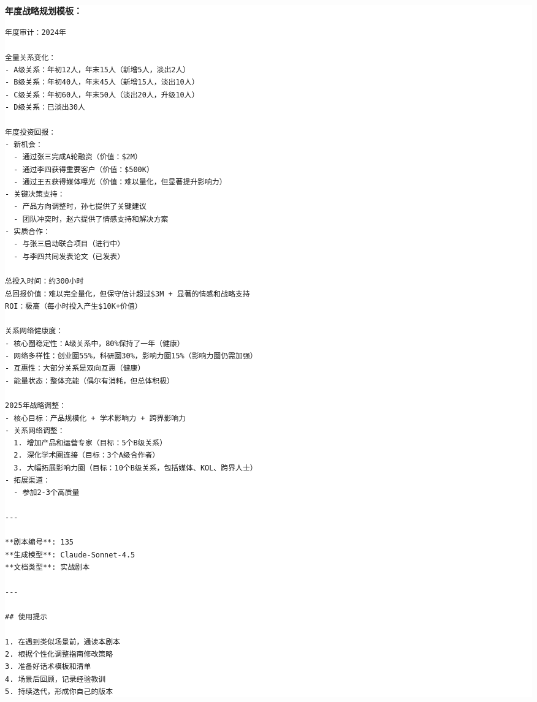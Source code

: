 **年度战略规划模板：**
```
年度审计：2024年

全量关系变化：
- A级关系：年初12人，年末15人（新增5人，淡出2人）
- B级关系：年初40人，年末45人（新增15人，淡出10人）
- C级关系：年初60人，年末50人（淡出20人，升级10人）
- D级关系：已淡出30人

年度投资回报：
- 新机会：
  - 通过张三完成A轮融资（价值：$2M）
  - 通过李四获得重要客户（价值：$500K）
  - 通过王五获得媒体曝光（价值：难以量化，但显著提升影响力）
- 关键决策支持：
  - 产品方向调整时，孙七提供了关键建议
  - 团队冲突时，赵六提供了情感支持和解决方案
- 实质合作：
  - 与张三启动联合项目（进行中）
  - 与李四共同发表论文（已发表）

总投入时间：约300小时
总回报价值：难以完全量化，但保守估计超过$3M + 显著的情感和战略支持
ROI：极高（每小时投入产生$10K+价值）

关系网络健康度：
- 核心圈稳定性：A级关系中，80%保持了一年（健康）
- 网络多样性：创业圈55%，科研圈30%，影响力圈15%（影响力圈仍需加强）
- 互惠性：大部分关系是双向互惠（健康）
- 能量状态：整体充能（偶尔有消耗，但总体积极）

2025年战略调整：
- 核心目标：产品规模化 + 学术影响力 + 跨界影响力
- 关系网络调整：
  1. 增加产品和运营专家（目标：5个B级关系）
  2. 深化学术圈连接（目标：3个A级合作者）
  3. 大幅拓展影响力圈（目标：10个B级关系，包括媒体、KOL、跨界人士）
- 拓展渠道：
  - 参加2-3个高质量

---

**剧本编号**: 135  
**生成模型**: Claude-Sonnet-4.5  
**文档类型**: 实战剧本

---

## 使用提示

1. 在遇到类似场景前，通读本剧本
2. 根据个性化调整指南修改策略
3. 准备好话术模板和清单
4. 场景后回顾，记录经验教训
5. 持续迭代，形成你自己的版本
